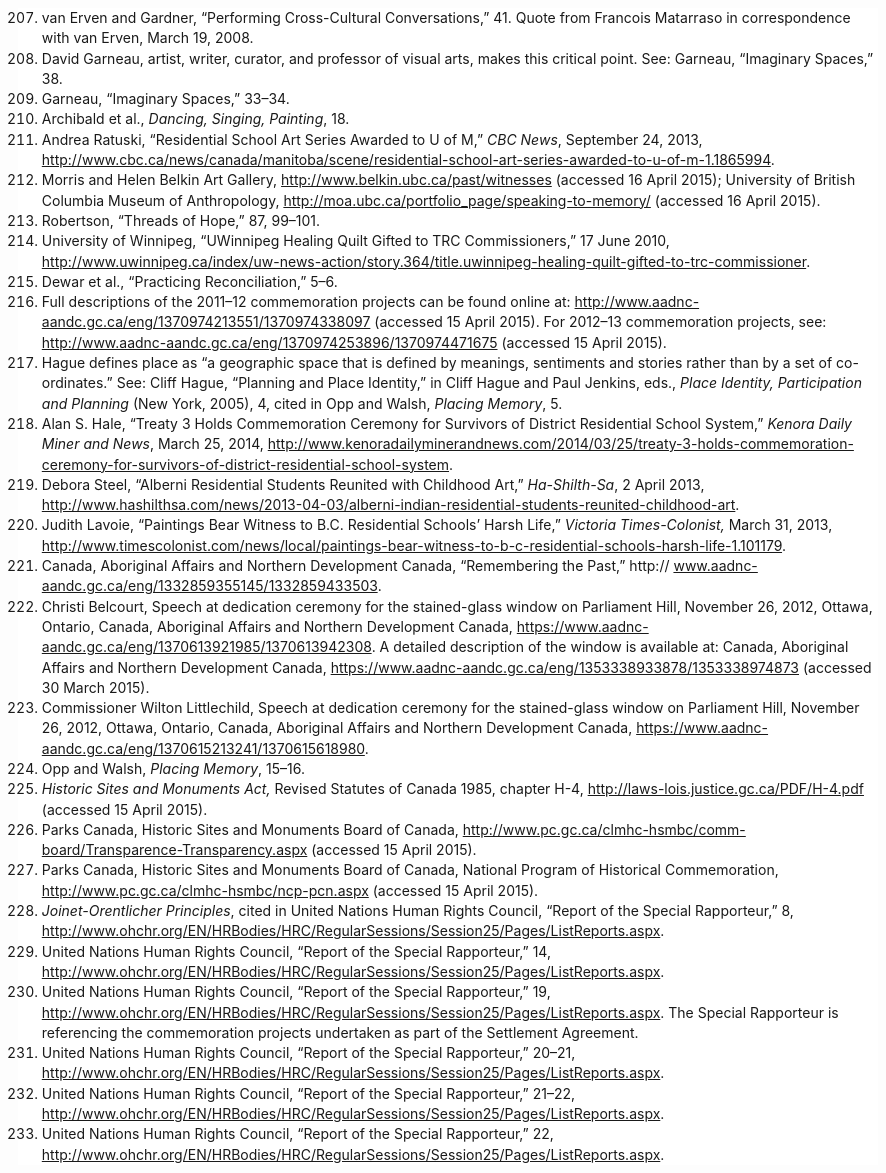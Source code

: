 207. van Erven and Gardner, “Performing Cross-Cultural Conversations,” 41. Quote from Francois Matarraso in correspondence with van Erven, March 19, 2008.
208. David Garneau, artist, writer, curator, and professor of visual arts, makes this critical point. See: Garneau, “Imaginary Spaces,” 38.
209. Garneau, “Imaginary Spaces,” 33–34.
210. Archibald et al., *Dancing, Singing, Painting*, 18.
211. Andrea Ratuski, “Residential School Art Series Awarded to U of M,” *CBC News*, September 24, 2013, http://www.cbc.ca/news/canada/manitoba/scene/residential-school-art-series-awarded-to-u-of-m-1.1865994.
212. Morris and Helen Belkin Art Gallery, http://www.belkin.ubc.ca/past/witnesses (accessed 16 April 2015); University of British Columbia Museum of Anthropology, http://moa.ubc.ca/portfolio_page/speaking-to-memory/ (accessed 16 April 2015).
213. Robertson, “Threads of Hope,” 87, 99–101.
214. University of Winnipeg, “UWinnipeg Healing Quilt Gifted to TRC Commissioners,” 17 June 2010, http://www.uwinnipeg.ca/index/uw-news-action/story.364/title.uwinnipeg-healing-quilt-gifted-to-trc-commissioner.
215. Dewar et al., “Practicing Reconciliation,” 5–6.
216. Full descriptions of the 2011–12 commemoration projects can be found online at: http://www.aadnc-aandc.gc.ca/eng/1370974213551/1370974338097 (accessed 15 April 2015). For 2012–13 commemoration projects, see: http://www.aadnc-aandc.gc.ca/eng/1370974253896/1370974471675 (accessed 15 April 2015).
217. Hague defines place as “a geographic space that is defined by meanings, sentiments and stories rather than by a set of co-ordinates.” See: Cliff Hague, “Planning and Place Identity,” in Cliff Hague and Paul Jenkins, eds., *Place Identity, Participation and Planning* (New York, 2005), 4, cited in Opp and Walsh, *Placing Memory*, 5.
218. Alan S. Hale, “Treaty 3 Holds Commemoration Ceremony for Survivors of District Residential School System,” *Kenora Daily Miner and News*, March 25, 2014, http://www.kenoradailyminerandnews.com/2014/03/25/treaty-3-holds-commemoration-ceremony-for-survivors-of-district-residential-school-system.
219. Debora Steel, “Alberni Residential Students Reunited with Childhood Art,” *Ha-Shilth-Sa*, 2 April 2013, http://www.hashilthsa.com/news/2013-04-03/alberni-indian-residential-students-reunited-childhood-art.
220. Judith Lavoie, “Paintings Bear Witness to B.C. Residential Schools’ Harsh Life,” *Victoria Times-Colonist,* March 31, 2013, http://www.timescolonist.com/news/local/paintings-bear-witness-to-b-c-residential-schools-harsh-life-1.101179.
221. Canada, Aboriginal Affairs and Northern Development Canada, “Remembering the Past,” http:// www.aadnc-aandc.gc.ca/eng/1332859355145/1332859433503.
222. Christi Belcourt, Speech at dedication ceremony for the stained-glass window on Parliament Hill, November 26, 2012, Ottawa, Ontario, Canada, Aboriginal Affairs and Northern Development Canada, https://www.aadnc-aandc.gc.ca/eng/1370613921985/1370613942308. A detailed description of the window is available at: Canada, Aboriginal Affairs and Northern Development Canada, https://www.aadnc-aandc.gc.ca/eng/1353338933878/1353338974873 (accessed 30 March 2015).
223. Commissioner Wilton Littlechild, Speech at dedication ceremony for the stained-glass window on Parliament Hill, November 26, 2012, Ottawa, Ontario, Canada, Aboriginal Affairs and Northern Development Canada, https://www.aadnc-aandc.gc.ca/eng/1370615213241/1370615618980.
224. Opp and Walsh, *Placing Memory*, 15–16.
225. *Historic Sites and Monuments Act,* Revised Statutes of Canada 1985, chapter H-4, http://laws-lois.justice.gc.ca/PDF/H-4.pdf (accessed 15 April 2015).
226. Parks Canada, Historic Sites and Monuments Board of Canada, http://www.pc.gc.ca/clmhc-hsmbc/comm-board/Transparence-Transparency.aspx (accessed 15 April 2015).
227. Parks Canada, Historic Sites and Monuments Board of Canada, National Program of Historical Commemoration, http://www.pc.gc.ca/clmhc-hsmbc/ncp-pcn.aspx (accessed 15 April 2015).
228. *Joinet-Orentlicher Principles*, cited in United Nations Human Rights Council, “Report of the Special Rapporteur,” 8, http://www.ohchr.org/EN/HRBodies/HRC/RegularSessions/Session25/Pages/ListReports.aspx.
229. United Nations Human Rights Council, “Report of the Special Rapporteur,” 14, http://www.ohchr.org/EN/HRBodies/HRC/RegularSessions/Session25/Pages/ListReports.aspx.
230. United Nations Human Rights Council, “Report of the Special Rapporteur,” 19, http://www.ohchr.org/EN/HRBodies/HRC/RegularSessions/Session25/Pages/ListReports.aspx. The Special Rapporteur is referencing the commemoration projects undertaken as part of the Settlement Agreement.
231. United Nations Human Rights Council, “Report of the Special Rapporteur,” 20–21, http://www.ohchr.org/EN/HRBodies/HRC/RegularSessions/Session25/Pages/ListReports.aspx.
232. United Nations Human Rights Council, “Report of the Special Rapporteur,” 21–22, http://www.ohchr.org/EN/HRBodies/HRC/RegularSessions/Session25/Pages/ListReports.aspx.
233. United Nations Human Rights Council, “Report of the Special Rapporteur,” 22, http://www.ohchr.org/EN/HRBodies/HRC/RegularSessions/Session25/Pages/ListReports.aspx.